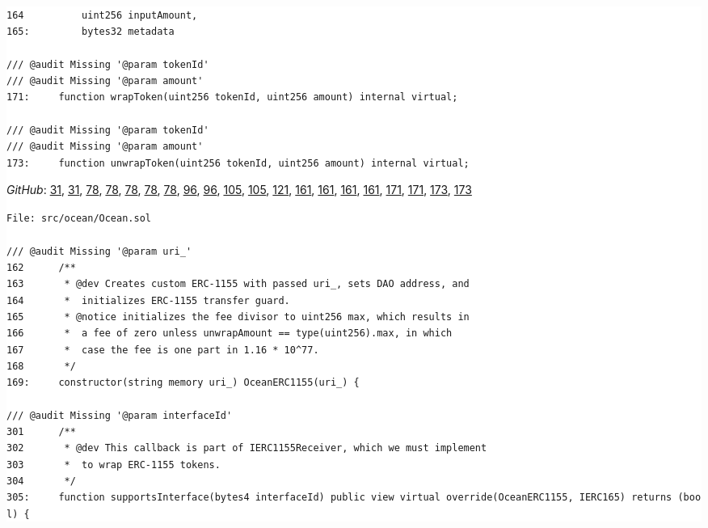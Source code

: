 ```solidity
164          uint256 inputAmount,
165:         bytes32 metadata

/// @audit Missing '@param tokenId'
/// @audit Missing '@param amount'
171:     function wrapToken(uint256 tokenId, uint256 amount) internal virtual;

/// @audit Missing '@param tokenId'
/// @audit Missing '@param amount'
173:     function unwrapToken(uint256 tokenId, uint256 amount) internal virtual;

```
*GitHub*: [31](https://github.com/code-423n4/2023-11-shellprotocol/blob/2bcf608ab18978c4c061817dd92d6aa2a868ac06/src/adapters/OceanAdapter.sol#L31-L32), [31](https://github.com/code-423n4/2023-11-shellprotocol/blob/2bcf608ab18978c4c061817dd92d6aa2a868ac06/src/adapters/OceanAdapter.sol#L31-L32), [78](https://github.com/code-423n4/2023-11-shellprotocol/blob/2bcf608ab18978c4c061817dd92d6aa2a868ac06/src/adapters/OceanAdapter.sol#L78-L82), [78](https://github.com/code-423n4/2023-11-shellprotocol/blob/2bcf608ab18978c4c061817dd92d6aa2a868ac06/src/adapters/OceanAdapter.sol#L78-L83), [78](https://github.com/code-423n4/2023-11-shellprotocol/blob/2bcf608ab18978c4c061817dd92d6aa2a868ac06/src/adapters/OceanAdapter.sol#L78-L84), [78](https://github.com/code-423n4/2023-11-shellprotocol/blob/2bcf608ab18978c4c061817dd92d6aa2a868ac06/src/adapters/OceanAdapter.sol#L78-L85), [78](https://github.com/code-423n4/2023-11-shellprotocol/blob/2bcf608ab18978c4c061817dd92d6aa2a868ac06/src/adapters/OceanAdapter.sol#L78-L86), [96](https://github.com/code-423n4/2023-11-shellprotocol/blob/2bcf608ab18978c4c061817dd92d6aa2a868ac06/src/adapters/OceanAdapter.sol#L96-L99), [96](https://github.com/code-423n4/2023-11-shellprotocol/blob/2bcf608ab18978c4c061817dd92d6aa2a868ac06/src/adapters/OceanAdapter.sol#L96-L99), [105](https://github.com/code-423n4/2023-11-shellprotocol/blob/2bcf608ab18978c4c061817dd92d6aa2a868ac06/src/adapters/OceanAdapter.sol#L105-L108), [105](https://github.com/code-423n4/2023-11-shellprotocol/blob/2bcf608ab18978c4c061817dd92d6aa2a868ac06/src/adapters/OceanAdapter.sol#L105-L108), [121](https://github.com/code-423n4/2023-11-shellprotocol/blob/2bcf608ab18978c4c061817dd92d6aa2a868ac06/src/adapters/OceanAdapter.sol#L121-L124), [161](https://github.com/code-423n4/2023-11-shellprotocol/blob/2bcf608ab18978c4c061817dd92d6aa2a868ac06/src/adapters/OceanAdapter.sol#L161-L162), [161](https://github.com/code-423n4/2023-11-shellprotocol/blob/2bcf608ab18978c4c061817dd92d6aa2a868ac06/src/adapters/OceanAdapter.sol#L161-L163), [161](https://github.com/code-423n4/2023-11-shellprotocol/blob/2bcf608ab18978c4c061817dd92d6aa2a868ac06/src/adapters/OceanAdapter.sol#L161-L164), [161](https://github.com/code-423n4/2023-11-shellprotocol/blob/2bcf608ab18978c4c061817dd92d6aa2a868ac06/src/adapters/OceanAdapter.sol#L161-L165), [171](https://github.com/code-423n4/2023-11-shellprotocol/blob/2bcf608ab18978c4c061817dd92d6aa2a868ac06/src/adapters/OceanAdapter.sol#L171-L171), [171](https://github.com/code-423n4/2023-11-shellprotocol/blob/2bcf608ab18978c4c061817dd92d6aa2a868ac06/src/adapters/OceanAdapter.sol#L171-L171), [173](https://github.com/code-423n4/2023-11-shellprotocol/blob/2bcf608ab18978c4c061817dd92d6aa2a868ac06/src/adapters/OceanAdapter.sol#L173-L173), [173](https://github.com/code-423n4/2023-11-shellprotocol/blob/2bcf608ab18978c4c061817dd92d6aa2a868ac06/src/adapters/OceanAdapter.sol#L173-L173)

```solidity
File: src/ocean/Ocean.sol

/// @audit Missing '@param uri_'
162      /**
163       * @dev Creates custom ERC-1155 with passed uri_, sets DAO address, and
164       *  initializes ERC-1155 transfer guard.
165       * @notice initializes the fee divisor to uint256 max, which results in
166       *  a fee of zero unless unwrapAmount == type(uint256).max, in which
167       *  case the fee is one part in 1.16 * 10^77.
168       */
169:     constructor(string memory uri_) OceanERC1155(uri_) {

/// @audit Missing '@param interfaceId'
301      /**
302       * @dev This callback is part of IERC1155Receiver, which we must implement
303       *  to wrap ERC-1155 tokens.
304       */
305:     function supportsInterface(bytes4 interfaceId) public view virtual override(OceanERC1155, IERC165) returns (bool) {

```